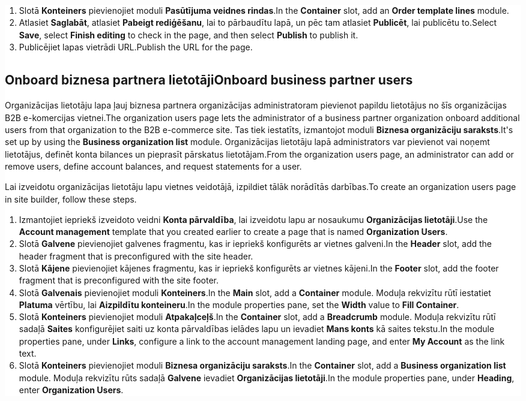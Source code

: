 1. <span data-ttu-id="cf217-316">Slotā **Konteiners** pievienojiet moduli **Pasūtījuma veidnes rindas**.</span><span class="sxs-lookup"><span data-stu-id="cf217-316">In the **Container** slot, add an **Order template lines** module.</span></span>
1. <span data-ttu-id="cf217-317">Atlasiet **Saglabāt**, atlasiet **Pabeigt rediģēšanu**, lai to pārbaudītu lapā, un pēc tam atlasiet **Publicēt**, lai publicētu to.</span><span class="sxs-lookup"><span data-stu-id="cf217-317">Select **Save**, select **Finish editing** to check in the page, and then select **Publish** to publish it.</span></span>
1. <span data-ttu-id="cf217-318">Publicējiet lapas vietrādi URL.</span><span class="sxs-lookup"><span data-stu-id="cf217-318">Publish the URL for the page.</span></span>

## <a name="onboard-business-partner-users"></a><span data-ttu-id="cf217-319">Onboard biznesa partnera lietotāji</span><span class="sxs-lookup"><span data-stu-id="cf217-319">Onboard business partner users</span></span>

<span data-ttu-id="cf217-320">Organizācijas lietotāju lapa ļauj biznesa partnera organizācijas administratoram pievienot papildu lietotājus no šīs organizācijas B2B e-komercijas vietnei.</span><span class="sxs-lookup"><span data-stu-id="cf217-320">The organization users page lets the administrator of a business partner organization onboard additional users from that organization to the B2B e-commerce site.</span></span> <span data-ttu-id="cf217-321">Tas tiek iestatīts, izmantojot moduli **Biznesa organizāciju saraksts**.</span><span class="sxs-lookup"><span data-stu-id="cf217-321">It's set up by using the **Business organization list** module.</span></span> <span data-ttu-id="cf217-322">Organizācijas lietotāju lapā administrators var pievienot vai noņemt lietotājus, definēt konta bilances un pieprasīt pārskatus lietotājam.</span><span class="sxs-lookup"><span data-stu-id="cf217-322">From the organization users page, an administrator can add or remove users, define account balances, and request statements for a user.</span></span>

<span data-ttu-id="cf217-323">Lai izveidotu organizācijas lietotāju lapu vietnes veidotājā, izpildiet tālāk norādītās darbības.</span><span class="sxs-lookup"><span data-stu-id="cf217-323">To create an organization users page in site builder, follow these steps.</span></span>

1. <span data-ttu-id="cf217-324">Izmantojiet iepriekš izveidoto veidni **Konta pārvaldība**, lai izveidotu lapu ar nosaukumu **Organizācijas lietotāji**.</span><span class="sxs-lookup"><span data-stu-id="cf217-324">Use the **Account management** template that you created earlier to create a page that is named **Organization Users**.</span></span>
1. <span data-ttu-id="cf217-325">Slotā **Galvene** pievienojiet galvenes fragmentu, kas ir iepriekš konfigurēts ar vietnes galveni.</span><span class="sxs-lookup"><span data-stu-id="cf217-325">In the **Header** slot, add the header fragment that is preconfigured with the site header.</span></span>
1. <span data-ttu-id="cf217-326">Slotā **Kājene** pievienojiet kājenes fragmentu, kas ir iepriekš konfigurēts ar vietnes kājeni.</span><span class="sxs-lookup"><span data-stu-id="cf217-326">In the **Footer** slot, add the footer fragment that is preconfigured with the site footer.</span></span>
1. <span data-ttu-id="cf217-327">Slotā **Galvenais** pievienojiet moduli **Konteiners**.</span><span class="sxs-lookup"><span data-stu-id="cf217-327">In the **Main** slot, add a **Container** module.</span></span> <span data-ttu-id="cf217-328">Moduļa rekvizītu rūtī iestatiet **Platuma** vērtību, lai **Aizpildītu konteineru**.</span><span class="sxs-lookup"><span data-stu-id="cf217-328">In the module properties pane, set the **Width** value to **Fill Container**.</span></span>
1. <span data-ttu-id="cf217-329">Slotā **Konteiners** pievienojiet moduli **Atpakaļceļš**.</span><span class="sxs-lookup"><span data-stu-id="cf217-329">In the **Container** slot, add a **Breadcrumb** module.</span></span> <span data-ttu-id="cf217-330">Moduļa rekvizītu rūtī sadaļā **Saites** konfigurējiet saiti uz konta pārvaldības ielādes lapu un ievadiet **Mans konts** kā saites tekstu.</span><span class="sxs-lookup"><span data-stu-id="cf217-330">In the module properties pane, under **Links**, configure a link to the account management landing page, and enter **My Account** as the link text.</span></span>
1. <span data-ttu-id="cf217-331">Slotā **Konteiners** pievienojiet moduli **Biznesa organizāciju saraksts**.</span><span class="sxs-lookup"><span data-stu-id="cf217-331">In the **Container** slot, add a **Business organization list** module.</span></span> <span data-ttu-id="cf217-332">Moduļa rekvizītu rūts sadaļā **Galvene** ievadiet **Organizācijas lietotāji**.</span><span class="sxs-lookup"><span data-stu-id="cf217-332">In the module properties pane, under **Heading**, enter **Organization Users**.</span></span>